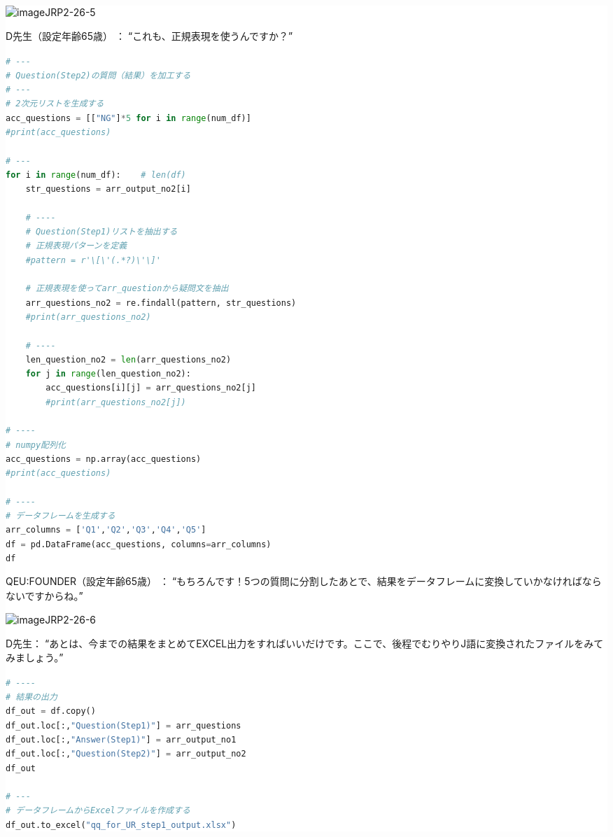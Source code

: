 ![imageJRP2-26-5](/2024-05-11-QEUR23_PHI2SFT27/imageJRP2-26-5.jpg)

D先生（設定年齢65歳） ： “これも、正規表現を使うんですか？”

```python
# ---
# Question(Step2)の質問（結果）を加工する
# ---
# 2次元リストを生成する
acc_questions = [["NG"]*5 for i in range(num_df)]
#print(acc_questions)

# ---
for i in range(num_df):    # len(df)
    str_questions = arr_output_no2[i]

    # ----
    # Question(Step1)リストを抽出する
    # 正規表現パターンを定義
    #pattern = r'\[\'(.*?)\'\]'

    # 正規表現を使ってarr_questionから疑問文を抽出
    arr_questions_no2 = re.findall(pattern, str_questions)
    #print(arr_questions_no2)
    
    # ----
    len_question_no2 = len(arr_questions_no2)
    for j in range(len_question_no2):
        acc_questions[i][j] = arr_questions_no2[j]
        #print(arr_questions_no2[j])
        
# ----
# numpy配列化
acc_questions = np.array(acc_questions)
#print(acc_questions)

# ----
# データフレームを生成する
arr_columns = ['Q1','Q2','Q3','Q4','Q5']
df = pd.DataFrame(acc_questions, columns=arr_columns)
df

```

QEU:FOUNDER（設定年齢65歳）  ： “もちろんです！5つの質問に分割したあとで、結果をデータフレームに変換していかなければならないですからね。”

![imageJRP2-26-6](/2024-05-11-QEUR23_PHI2SFT27/imageJRP2-26-6.jpg)

D先生： “あとは、今までの結果をまとめてEXCEL出力をすればいいだけです。ここで、後程でむりやりJ語に変換されたファイルをみてみましょう。”

```python
# ----
# 結果の出力
df_out = df.copy()
df_out.loc[:,"Question(Step1)"] = arr_questions
df_out.loc[:,"Answer(Step1)"] = arr_output_no1
df_out.loc[:,"Question(Step2)"] = arr_output_no2
df_out

# ---
# データフレームからExcelファイルを作成する
df_out.to_excel("qq_for_UR_step1_output.xlsx")

```
